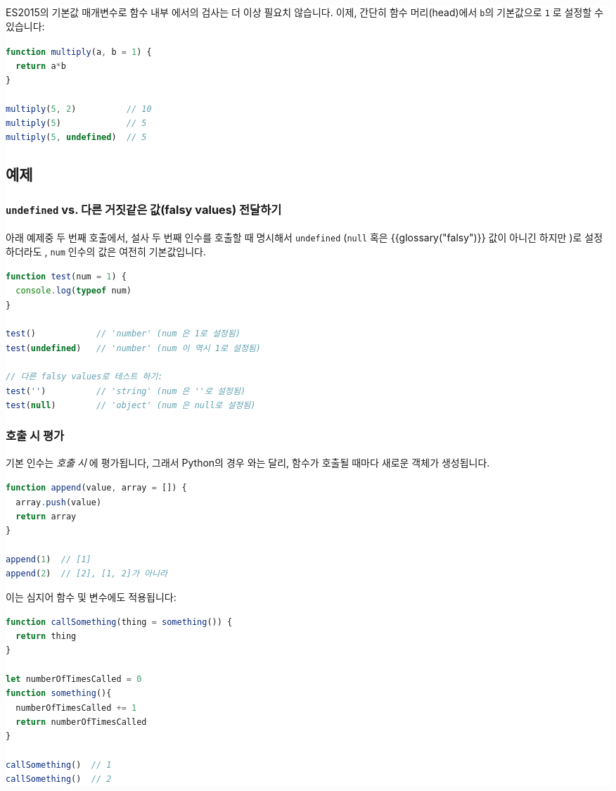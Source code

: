 ES2015의 기본값 매개변수로 함수 내부 에서의 검사는 더 이상 필요치 않습니다. 이제, 간단히 함수 머리(head)에서 `b`의 기본값으로 `1` 로 설정할 수 있습니다:

```js
function multiply(a, b = 1) {
  return a*b
}

multiply(5, 2)          // 10
multiply(5)             // 5
multiply(5, undefined)  // 5
```

## 예제

### `undefined` vs. 다른 거짓같은 값(falsy values) 전달하기

아래 예제중 두 번째 호출에서, 설사 두 번째 인수를 호출할 때 명시해서 `undefined` (`null` 혹은 {{glossary("falsy")}} 값이 아니긴 하지만 )로 설정하더라도 , `num` 인수의 값은 여전히 기본값입니다.

```js
function test(num = 1) {
  console.log(typeof num)
}

test()            // 'number' (num 은 1로 설정됨)
test(undefined)   // 'number' (num 이 역시 1로 설정됨)

// 다른 falsy values로 테스트 하기:
test('')          // 'string' (num 은 ''로 설정됨)
test(null)        // 'object' (num 은 null로 설정됨)
```

### 호출 시 평가

기본 인수는 _호출_ _시_ 에 평가됩니다, 그래서 Python의 경우 와는 달리, 함수가 호출될 때마다 새로운 객체가 생성됩니다.

```js
function append(value, array = []) {
  array.push(value)
  return array
}

append(1)  // [1]
append(2)  // [2], [1, 2]가 아니라
```

이는 심지어 함수 및 변수에도 적용됩니다:

```js
function callSomething(thing = something()) {
  return thing
}

let numberOfTimesCalled = 0
function something(){
  numberOfTimesCalled += 1
  return numberOfTimesCalled
}

callSomething()  // 1
callSomething()  // 2
```
